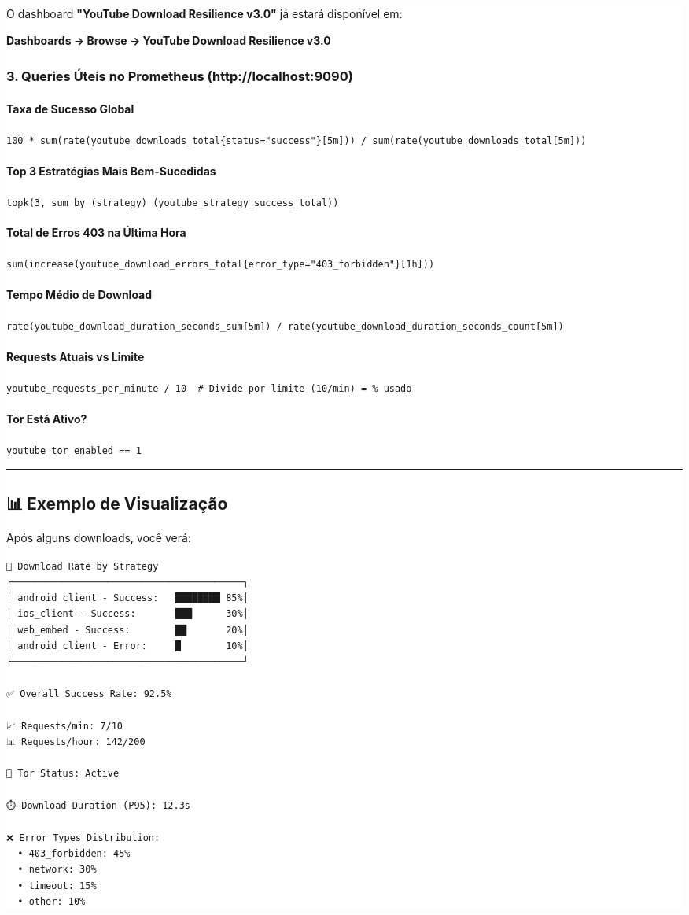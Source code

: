 O dashboard **"YouTube Download Resilience v3.0"** já estará disponível em:

**Dashboards → Browse → YouTube Download Resilience v3.0**

### **3. Queries Úteis no Prometheus** (http://localhost:9090)

#### **Taxa de Sucesso Global**
```promql
100 * sum(rate(youtube_downloads_total{status="success"}[5m])) / sum(rate(youtube_downloads_total[5m]))
```

#### **Top 3 Estratégias Mais Bem-Sucedidas**
```promql
topk(3, sum by (strategy) (youtube_strategy_success_total))
```

#### **Total de Erros 403 na Última Hora**
```promql
sum(increase(youtube_download_errors_total{error_type="403_forbidden"}[1h]))
```

#### **Tempo Médio de Download**
```promql
rate(youtube_download_duration_seconds_sum[5m]) / rate(youtube_download_duration_seconds_count[5m])
```

#### **Requests Atuais vs Limite**
```promql
youtube_requests_per_minute / 10  # Divide por limite (10/min) = % usado
```

#### **Tor Está Ativo?**
```promql
youtube_tor_enabled == 1
```

---

## 📊 **Exemplo de Visualização**

Após alguns downloads, você verá:

```
🎯 Download Rate by Strategy
┌─────────────────────────────────────────┐
│ android_client - Success:   ████████ 85%│
│ ios_client - Success:       ███      30%│
│ web_embed - Success:        ██       20%│
│ android_client - Error:     █        10%│
└─────────────────────────────────────────┘

✅ Overall Success Rate: 92.5%

📈 Requests/min: 7/10
📊 Requests/hour: 142/200

🧅 Tor Status: Active

⏱️ Download Duration (P95): 12.3s

❌ Error Types Distribution:
  • 403_forbidden: 45%
  • network: 30%
  • timeout: 15%
  • other: 10%
```